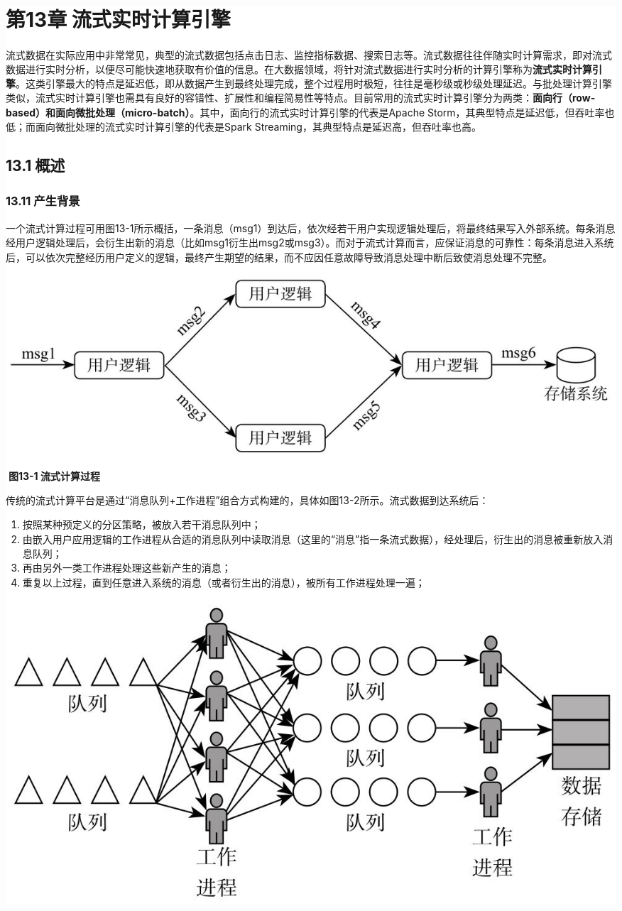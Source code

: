 # 第13章 流式实时计算引擎

流式数据在实际应用中非常常见，典型的流式数据包括点击日志、监控指标数据、搜索日志等。流式数据往往伴随实时计算需求，即对流式数据进行实时分析，以便尽可能快速地获取有价值的信息。在大数据领域，将针对流式数据进行实时分析的计算引擎称为**流式实时计算引擎**。这类引擎最大的特点是延迟低，即从数据产生到最终处理完成，整个过程用时极短，往往是毫秒级或秒级处理延迟。与批处理计算引擎类似，流式实时计算引擎也需具有良好的容错性、扩展性和编程简易性等特点。目前常用的流式实时计算引擎分为两类：**面向行（row-based）和面向微批处理（micro-batch）**。其中，面向行的流式实时计算引擎的代表是Apache Storm，其典型特点是延迟低，但吞吐率也低；而面向微批处理的流式实时计算引擎的代表是Spark Streaming，其典型特点是延迟高，但吞吐率也高。

## 13.1 概述

### 13.11 产生背景

一个流式计算过程可用图13-1所示概括，一条消息（msg1）到达后，依次经若干用户实现逻辑处理后，将最终结果写入外部系统。每条消息经用户逻辑处理后，会衍生出新的消息（比如msg1衍生出msg2或msg3）。而对于流式计算而言，应保证消息的可靠性：每条消息进入系统后，可以依次完整经历用户定义的逻辑，最终产生期望的结果，而不应因任意故障导致消息处理中断后致使消息处理不完整。

![](./img/13-1.jpg)

​																**图13-1 流式计算过程**

传统的流式计算平台是通过“消息队列+工作进程”组合方式构建的，具体如图13-2所示。流式数据到达系统后：

1. 按照某种预定义的分区策略，被放入若干消息队列中；
2. 由嵌入用户应用逻辑的工作进程从合适的消息队列中读取消息（这里的“消息”指一条流式数据），经处理后，衍生出的消息被重新放入消息队列；
3. 再由另外一类工作进程处理这些新产生的消息；
4. 重复以上过程，直到任意进入系统的消息（或者衍生出的消息），被所有工作进程处理一遍；

![](./img/13-2.jpg)
